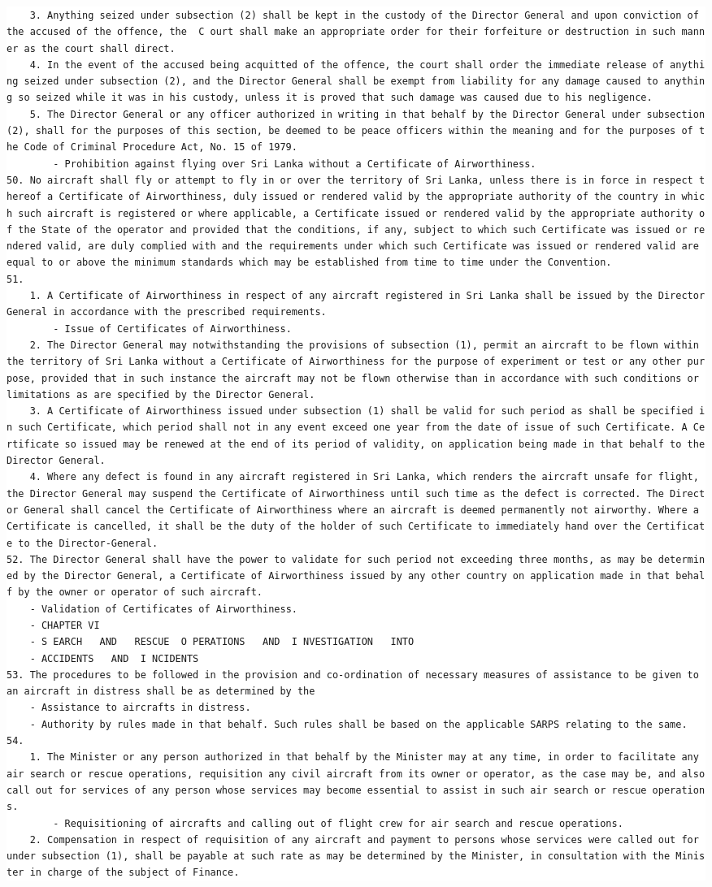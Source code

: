         3. Anything seized under subsection (2) shall be kept in the custody of the Director General and upon conviction of the accused of the offence, the  C ourt shall make an appropriate order for their forfeiture or destruction in such manner as the court shall direct.
        4. In the event of the accused being acquitted of the offence, the court shall order the immediate release of anything seized under subsection (2), and the Director General shall be exempt from liability for any damage caused to anything so seized while it was in his custody, unless it is proved that such damage was caused due to his negligence.
        5. The Director General or any officer authorized in writing in that behalf by the Director General under subsection (2), shall for the purposes of this section, be deemed to be peace officers within the meaning and for the purposes of the Code of Criminal Procedure Act, No. 15 of 1979.
            - Prohibition against flying over Sri Lanka without a Certificate of Airworthiness.
    50. No aircraft shall fly or attempt to fly in or over the territory of Sri Lanka, unless there is in force in respect thereof a Certificate of Airworthiness, duly issued or rendered valid by the appropriate authority of the country in which such aircraft is registered or where applicable, a Certificate issued or rendered valid by the appropriate authority of the State of the operator and provided that the conditions, if any, subject to which such Certificate was issued or rendered valid, are duly complied with and the requirements under which such Certificate was issued or rendered valid are equal to or above the minimum standards which may be established from time to time under the Convention.
    51. 
        1. A Certificate of Airworthiness in respect of any aircraft registered in Sri Lanka shall be issued by the Director General in accordance with the prescribed requirements.
            - Issue of Certificates of Airworthiness.
        2. The Director General may notwithstanding the provisions of subsection (1), permit an aircraft to be flown within the territory of Sri Lanka without a Certificate of Airworthiness for the purpose of experiment or test or any other purpose, provided that in such instance the aircraft may not be flown otherwise than in accordance with such conditions or limitations as are specified by the Director General.
        3. A Certificate of Airworthiness issued under subsection (1) shall be valid for such period as shall be specified in such Certificate, which period shall not in any event exceed one year from the date of issue of such Certificate. A Certificate so issued may be renewed at the end of its period of validity, on application being made in that behalf to the Director General.
        4. Where any defect is found in any aircraft registered in Sri Lanka, which renders the aircraft unsafe for flight, the Director General may suspend the Certificate of Airworthiness until such time as the defect is corrected. The Director General shall cancel the Certificate of Airworthiness where an aircraft is deemed permanently not airworthy. Where a Certificate is cancelled, it shall be the duty of the holder of such Certificate to immediately hand over the Certificate to the Director-General.
    52. The Director General shall have the power to validate for such period not exceeding three months, as may be determined by the Director General, a Certificate of Airworthiness issued by any other country on application made in that behalf by the owner or operator of such aircraft.
        - Validation of Certificates of Airworthiness.
        - CHAPTER VI
        - S EARCH   AND   RESCUE  O PERATIONS   AND  I NVESTIGATION   INTO
        - ACCIDENTS   AND  I NCIDENTS
    53. The procedures to be followed in the provision and co-ordination of necessary measures of assistance to be given to an aircraft in distress shall be as determined by the
        - Assistance to aircrafts in distress.
        - Authority by rules made in that behalf. Such rules shall be based on the applicable SARPS relating to the same.
    54. 
        1. The Minister or any person authorized in that behalf by the Minister may at any time, in order to facilitate any air search or rescue operations, requisition any civil aircraft from its owner or operator, as the case may be, and also call out for services of any person whose services may become essential to assist in such air search or rescue operations.
            - Requisitioning of aircrafts and calling out of flight crew for air search and rescue operations.
        2. Compensation in respect of requisition of any aircraft and payment to persons whose services were called out for under subsection (1), shall be payable at such rate as may be determined by the Minister, in consultation with the Minister in charge of the subject of Finance.